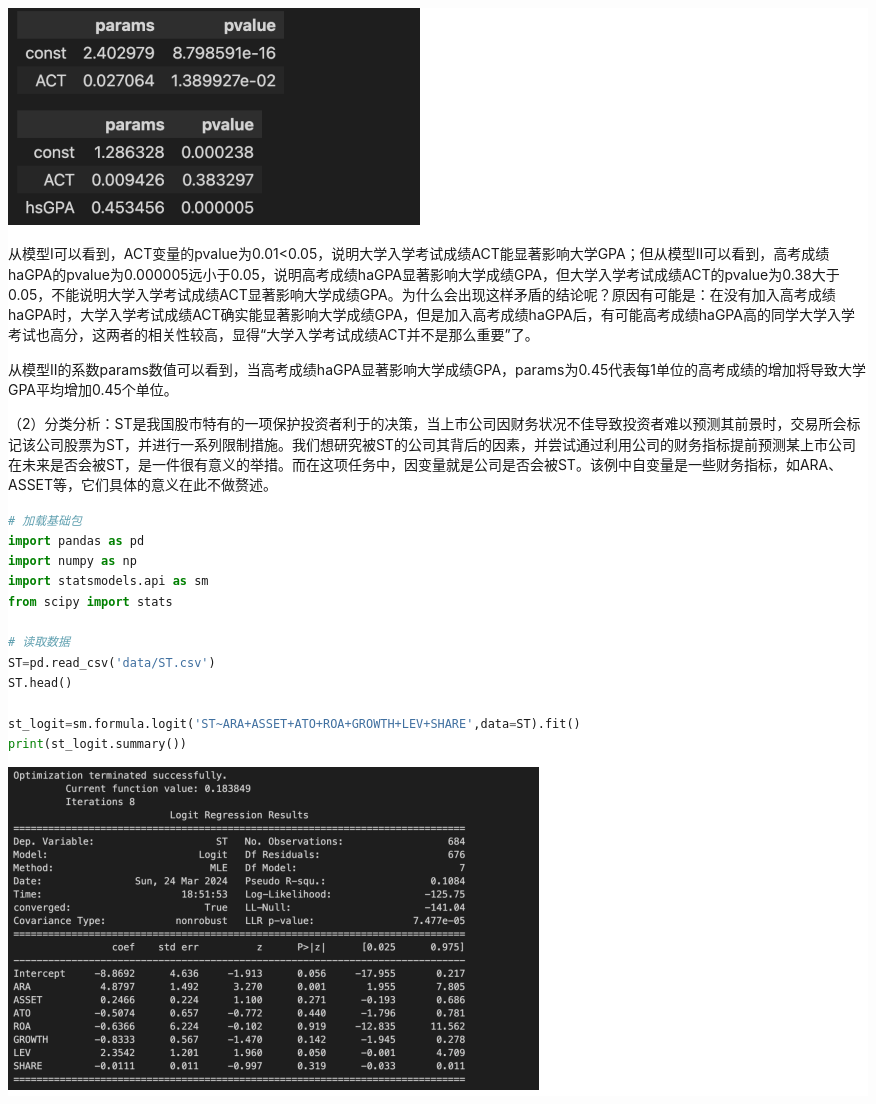 ![](attachment/image-2.png)

从模型I可以看到，ACT变量的pvalue为0.01<0.05，说明大学入学考试成绩ACT能显著影响大学GPA；但从模型II可以看到，高考成绩haGPA的pvalue为0.000005远小于0.05，说明高考成绩haGPA显著影响大学成绩GPA，但大学入学考试成绩ACT的pvalue为0.38大于0.05，不能说明大学入学考试成绩ACT显著影响大学成绩GPA。为什么会出现这样矛盾的结论呢？原因有可能是：在没有加入高考成绩haGPA时，大学入学考试成绩ACT确实能显著影响大学成绩GPA，但是加入高考成绩haGPA后，有可能高考成绩haGPA高的同学大学入学考试也高分，这两者的相关性较高，显得“大学入学考试成绩ACT并不是那么重要”了。

从模型II的系数params数值可以看到，当高考成绩haGPA显著影响大学成绩GPA，params为0.45代表每1单位的高考成绩的增加将导致大学GPA平均增加0.45个单位。

（2）分类分析：ST是我国股市特有的一项保护投资者利于的决策，当上市公司因财务状况不佳导致投资者难以预测其前景时，交易所会标记该公司股票为ST，并进行一系列限制措施。我们想研究被ST的公司其背后的因素，并尝试通过利用公司的财务指标提前预测某上市公司在未来是否会被ST，是一件很有意义的举措。而在这项任务中，因变量就是公司是否会被ST。该例中自变量是一些财务指标，如ARA、ASSET等，它们具体的意义在此不做赘述。
```python
# 加载基础包
import pandas as pd
import numpy as np
import statsmodels.api as sm
from scipy import stats

# 读取数据
ST=pd.read_csv('data/ST.csv')
ST.head()

st_logit=sm.formula.logit('ST~ARA+ASSET+ATO+ROA+GROWTH+LEV+SHARE',data=ST).fit()
print(st_logit.summary())
```
![alt text](attachment/image-3.png)
